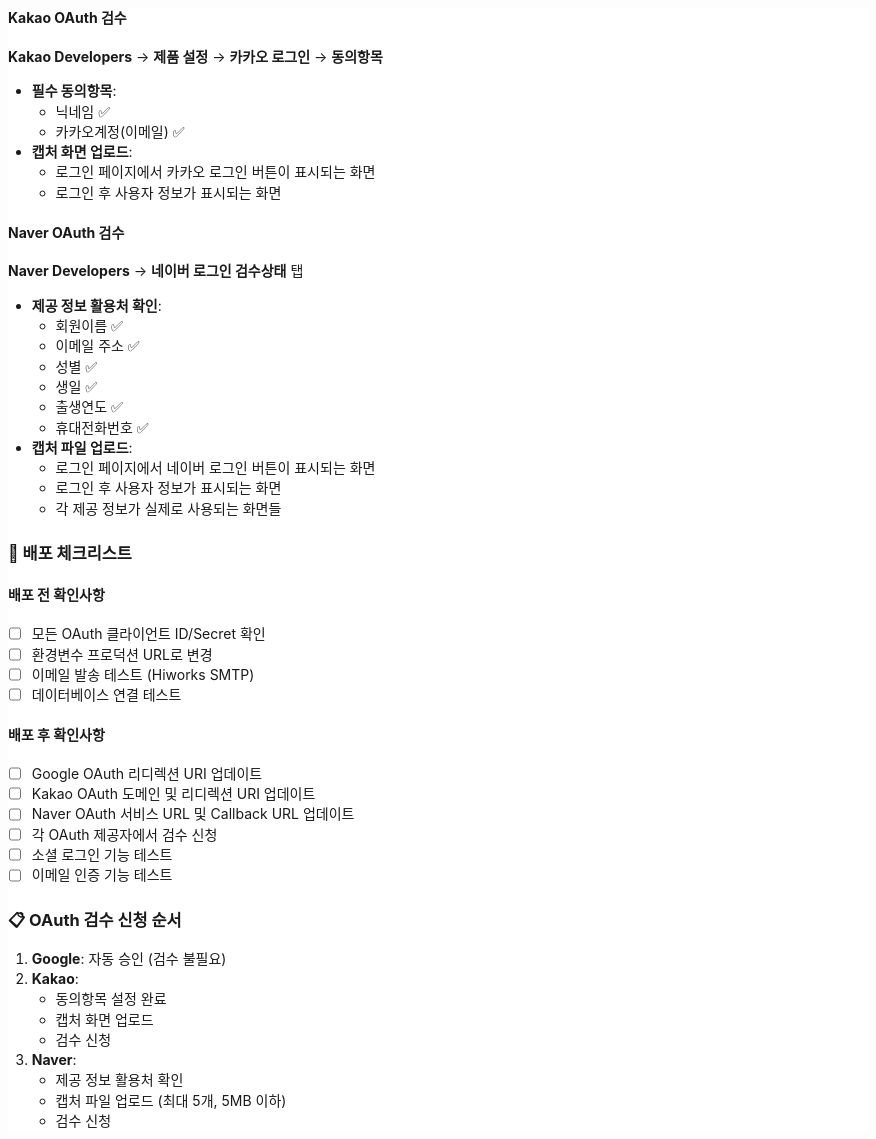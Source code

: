 #### Kakao OAuth 검수
**Kakao Developers** → **제품 설정** → **카카오 로그인** → **동의항목**
- **필수 동의항목**:
  - 닉네임 ✅
  - 카카오계정(이메일) ✅
- **캡처 화면 업로드**:
  - 로그인 페이지에서 카카오 로그인 버튼이 표시되는 화면
  - 로그인 후 사용자 정보가 표시되는 화면

#### Naver OAuth 검수
**Naver Developers** → **네이버 로그인 검수상태** 탭
- **제공 정보 활용처 확인**:
  - 회원이름 ✅
  - 이메일 주소 ✅
  - 성별 ✅
  - 생일 ✅
  - 출생연도 ✅
  - 휴대전화번호 ✅
- **캡처 파일 업로드**:
  - 로그인 페이지에서 네이버 로그인 버튼이 표시되는 화면
  - 로그인 후 사용자 정보가 표시되는 화면
  - 각 제공 정보가 실제로 사용되는 화면들

### 🚀 배포 체크리스트

#### 배포 전 확인사항
- [ ] 모든 OAuth 클라이언트 ID/Secret 확인
- [ ] 환경변수 프로덕션 URL로 변경
- [ ] 이메일 발송 테스트 (Hiworks SMTP)
- [ ] 데이터베이스 연결 테스트

#### 배포 후 확인사항
- [ ] Google OAuth 리디렉션 URI 업데이트
- [ ] Kakao OAuth 도메인 및 리디렉션 URI 업데이트
- [ ] Naver OAuth 서비스 URL 및 Callback URL 업데이트
- [ ] 각 OAuth 제공자에서 검수 신청
- [ ] 소셜 로그인 기능 테스트
- [ ] 이메일 인증 기능 테스트

### 📋 OAuth 검수 신청 순서

1. **Google**: 자동 승인 (검수 불필요)
2. **Kakao**: 
   - 동의항목 설정 완료
   - 캡처 화면 업로드
   - 검수 신청
3. **Naver**:
   - 제공 정보 활용처 확인
   - 캡처 파일 업로드 (최대 5개, 5MB 이하)
   - 검수 신청
